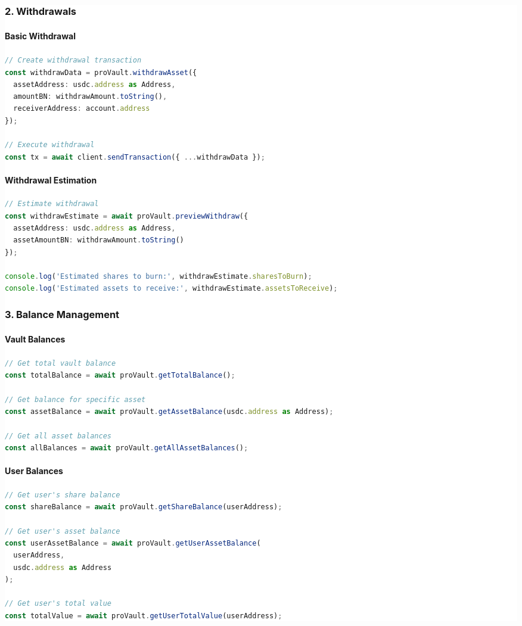 ### 2. Withdrawals

#### Basic Withdrawal
```typescript
// Create withdrawal transaction
const withdrawData = proVault.withdrawAsset({
  assetAddress: usdc.address as Address,
  amountBN: withdrawAmount.toString(),
  receiverAddress: account.address
});

// Execute withdrawal
const tx = await client.sendTransaction({ ...withdrawData });
```

#### Withdrawal Estimation
```typescript
// Estimate withdrawal
const withdrawEstimate = await proVault.previewWithdraw({
  assetAddress: usdc.address as Address,
  assetAmountBN: withdrawAmount.toString()
});

console.log('Estimated shares to burn:', withdrawEstimate.sharesToBurn);
console.log('Estimated assets to receive:', withdrawEstimate.assetsToReceive);
```

### 3. Balance Management

#### Vault Balances
```typescript
// Get total vault balance
const totalBalance = await proVault.getTotalBalance();

// Get balance for specific asset
const assetBalance = await proVault.getAssetBalance(usdc.address as Address);

// Get all asset balances
const allBalances = await proVault.getAllAssetBalances();
```

#### User Balances
```typescript
// Get user's share balance
const shareBalance = await proVault.getShareBalance(userAddress);

// Get user's asset balance
const userAssetBalance = await proVault.getUserAssetBalance(
  userAddress,
  usdc.address as Address
);

// Get user's total value
const totalValue = await proVault.getUserTotalValue(userAddress);
```

